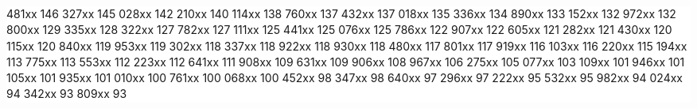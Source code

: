 481xx    146
327xx    145
028xx    142
210xx    140
114xx    138
760xx    137
432xx    137
018xx    135
336xx    134
890xx    133
152xx    132
972xx    132
800xx    129
335xx    128
322xx    127
782xx    127
111xx    125
441xx    125
076xx    125
786xx    122
907xx    122
605xx    121
282xx    121
430xx    120
115xx    120
840xx    119
953xx    119
302xx    118
337xx    118
922xx    118
930xx    118
480xx    117
801xx    117
919xx    116
103xx    116
220xx    115
194xx    113
775xx    113
553xx    112
223xx    112
641xx    111
908xx    109
631xx    109
906xx    108
967xx    106
275xx    105
077xx    103
109xx    101
946xx    101
105xx    101
935xx    101
010xx    100
761xx    100
068xx    100
452xx     98
347xx     98
640xx     97
296xx     97
222xx     95
532xx     95
982xx     94
024xx     94
342xx     93
809xx     93